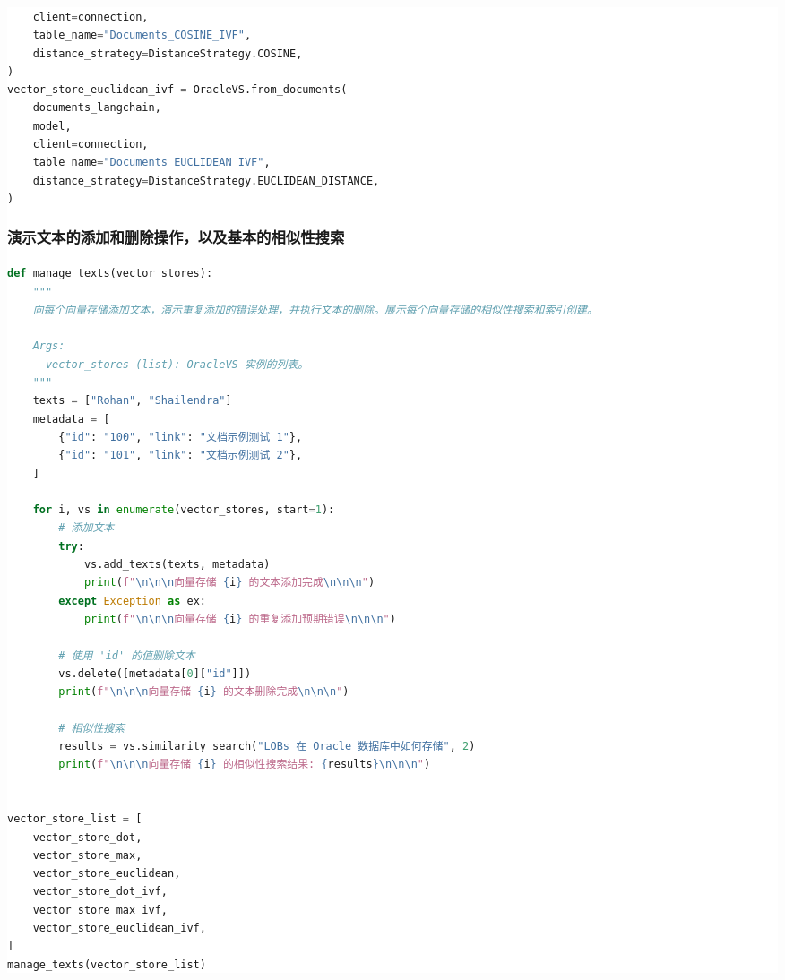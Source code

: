 ```python
    client=connection,
    table_name="Documents_COSINE_IVF",
    distance_strategy=DistanceStrategy.COSINE,
)
vector_store_euclidean_ivf = OracleVS.from_documents(
    documents_langchain,
    model,
    client=connection,
    table_name="Documents_EUCLIDEAN_IVF",
    distance_strategy=DistanceStrategy.EUCLIDEAN_DISTANCE,
)
```

### 演示文本的添加和删除操作，以及基本的相似性搜索



```python
def manage_texts(vector_stores):
    """
    向每个向量存储添加文本，演示重复添加的错误处理，并执行文本的删除。展示每个向量存储的相似性搜索和索引创建。

    Args:
    - vector_stores (list): OracleVS 实例的列表。
    """
    texts = ["Rohan", "Shailendra"]
    metadata = [
        {"id": "100", "link": "文档示例测试 1"},
        {"id": "101", "link": "文档示例测试 2"},
    ]

    for i, vs in enumerate(vector_stores, start=1):
        # 添加文本
        try:
            vs.add_texts(texts, metadata)
            print(f"\n\n\n向量存储 {i} 的文本添加完成\n\n\n")
        except Exception as ex:
            print(f"\n\n\n向量存储 {i} 的重复添加预期错误\n\n\n")

        # 使用 'id' 的值删除文本
        vs.delete([metadata[0]["id"]])
        print(f"\n\n\n向量存储 {i} 的文本删除完成\n\n\n")

        # 相似性搜索
        results = vs.similarity_search("LOBs 在 Oracle 数据库中如何存储", 2)
        print(f"\n\n\n向量存储 {i} 的相似性搜索结果: {results}\n\n\n")


vector_store_list = [
    vector_store_dot,
    vector_store_max,
    vector_store_euclidean,
    vector_store_dot_ivf,
    vector_store_max_ivf,
    vector_store_euclidean_ivf,
]
manage_texts(vector_store_list)
```
